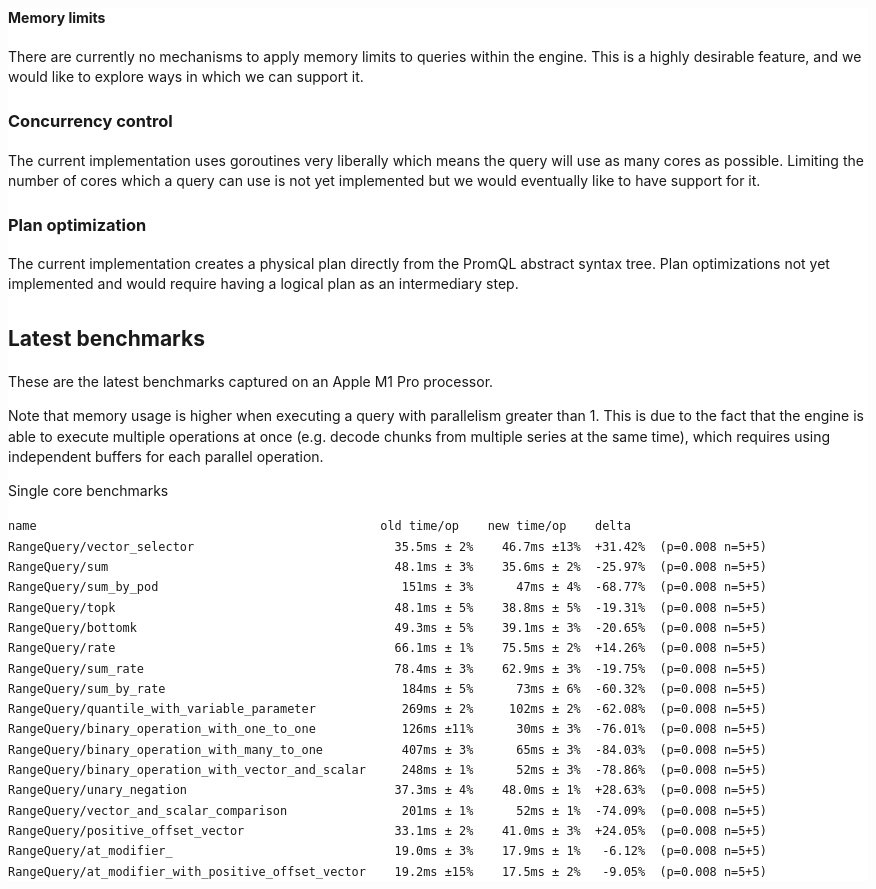 #### Memory limits

There are currently no mechanisms to apply memory limits to queries within the engine. This is a highly desirable feature, and we would like to explore ways in which we can support it.

### Concurrency control

The current implementation uses goroutines very liberally which means the query will use as many cores as possible. Limiting the number of cores which a query can use is not yet implemented but we would eventually like to have support for it.

### Plan optimization

The current implementation creates a physical plan directly from the PromQL abstract syntax tree. Plan optimizations not yet implemented and would require having a logical plan as an intermediary step.

## Latest benchmarks

These are the latest benchmarks captured on an Apple M1 Pro processor.

Note that memory usage is higher when executing a query with parallelism greater than 1. This is due to the fact that the engine is able to execute multiple operations at once (e.g. decode chunks from multiple series at the same time), which requires using independent buffers for each parallel operation.

Single core benchmarks

```markdown
name                                                old time/op    new time/op    delta
RangeQuery/vector_selector                            35.5ms ± 2%    46.7ms ±13%  +31.42%  (p=0.008 n=5+5)
RangeQuery/sum                                        48.1ms ± 3%    35.6ms ± 2%  -25.97%  (p=0.008 n=5+5)
RangeQuery/sum_by_pod                                  151ms ± 3%      47ms ± 4%  -68.77%  (p=0.008 n=5+5)
RangeQuery/topk                                       48.1ms ± 5%    38.8ms ± 5%  -19.31%  (p=0.008 n=5+5)
RangeQuery/bottomk                                    49.3ms ± 5%    39.1ms ± 3%  -20.65%  (p=0.008 n=5+5)
RangeQuery/rate                                       66.1ms ± 1%    75.5ms ± 2%  +14.26%  (p=0.008 n=5+5)
RangeQuery/sum_rate                                   78.4ms ± 3%    62.9ms ± 3%  -19.75%  (p=0.008 n=5+5)
RangeQuery/sum_by_rate                                 184ms ± 5%      73ms ± 6%  -60.32%  (p=0.008 n=5+5)
RangeQuery/quantile_with_variable_parameter            269ms ± 2%     102ms ± 2%  -62.08%  (p=0.008 n=5+5)
RangeQuery/binary_operation_with_one_to_one            126ms ±11%      30ms ± 3%  -76.01%  (p=0.008 n=5+5)
RangeQuery/binary_operation_with_many_to_one           407ms ± 3%      65ms ± 3%  -84.03%  (p=0.008 n=5+5)
RangeQuery/binary_operation_with_vector_and_scalar     248ms ± 1%      52ms ± 3%  -78.86%  (p=0.008 n=5+5)
RangeQuery/unary_negation                             37.3ms ± 4%    48.0ms ± 1%  +28.63%  (p=0.008 n=5+5)
RangeQuery/vector_and_scalar_comparison                201ms ± 1%      52ms ± 1%  -74.09%  (p=0.008 n=5+5)
RangeQuery/positive_offset_vector                     33.1ms ± 2%    41.0ms ± 3%  +24.05%  (p=0.008 n=5+5)
RangeQuery/at_modifier_                               19.0ms ± 3%    17.9ms ± 1%   -6.12%  (p=0.008 n=5+5)
RangeQuery/at_modifier_with_positive_offset_vector    19.2ms ±15%    17.5ms ± 2%   -9.05%  (p=0.008 n=5+5)
```